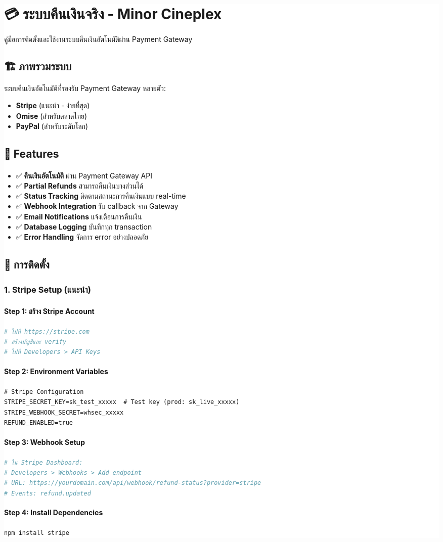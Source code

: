 # 💳 ระบบคืนเงินจริง - Minor Cineplex

คู่มือการติดตั้งและใช้งานระบบคืนเงินอัตโนมัติผ่าน Payment Gateway

## 🏗️ ภาพรวมระบบ

ระบบคืนเงินอัตโนมัติที่รองรับ Payment Gateway หลายตัว:
- **Stripe** (แนะนำ - ง่ายที่สุด)
- **Omise** (สำหรับตลาดไทย)
- **PayPal** (สำหรับระดับโลก)

## 🎯 Features

- ✅ **คืนเงินอัตโนมัติ** ผ่าน Payment Gateway API
- ✅ **Partial Refunds** สามารถคืนเงินบางส่วนได้
- ✅ **Status Tracking** ติดตามสถานะการคืนเงินแบบ real-time
- ✅ **Webhook Integration** รับ callback จาก Gateway
- ✅ **Email Notifications** แจ้งเตือนการคืนเงิน
- ✅ **Database Logging** บันทึกทุก transaction
- ✅ **Error Handling** จัดการ error อย่างปลอดภัย

## 🚀 การติดตั้ง

### 1. Stripe Setup (แนะนำ)

#### Step 1: สร้าง Stripe Account
```bash
# ไปที่ https://stripe.com
# สร้างบัญชีและ verify
# ไปที่ Developers > API Keys
```

#### Step 2: Environment Variables
```env
# Stripe Configuration
STRIPE_SECRET_KEY=sk_test_xxxxx  # Test key (prod: sk_live_xxxxx)
STRIPE_WEBHOOK_SECRET=whsec_xxxxx
REFUND_ENABLED=true
```

#### Step 3: Webhook Setup
```bash
# ใน Stripe Dashboard:
# Developers > Webhooks > Add endpoint
# URL: https://yourdomain.com/api/webhook/refund-status?provider=stripe
# Events: refund.updated
```

#### Step 4: Install Dependencies
```bash
npm install stripe
```
